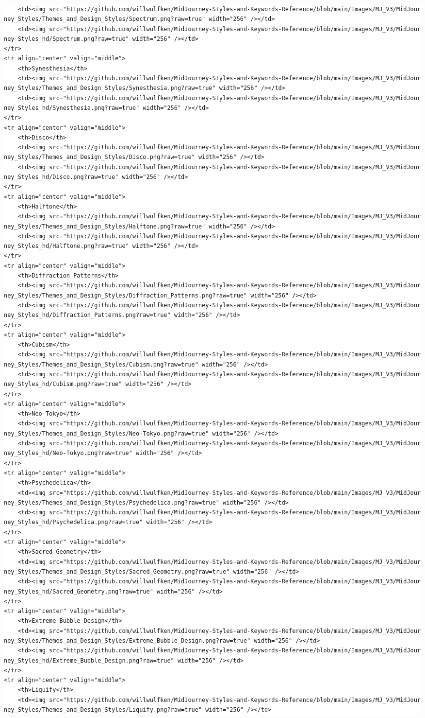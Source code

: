         <td><img src="https://github.com/willwulfken/MidJourney-Styles-and-Keywords-Reference/blob/main/Images/MJ_V3/MidJourney_Styles/Themes_and_Design_Styles/Spectrum.png?raw=true" width="256" /></td>
        <td><img src="https://github.com/willwulfken/MidJourney-Styles-and-Keywords-Reference/blob/main/Images/MJ_V3/MidJourney_Styles_hd/Spectrum.png?raw=true" width="256" /></td>
    </tr>
    <tr align="center" valign="middle">
        <th>Synesthesia</th>
        <td><img src="https://github.com/willwulfken/MidJourney-Styles-and-Keywords-Reference/blob/main/Images/MJ_V3/MidJourney_Styles/Themes_and_Design_Styles/Synesthesia.png?raw=true" width="256" /></td>
        <td><img src="https://github.com/willwulfken/MidJourney-Styles-and-Keywords-Reference/blob/main/Images/MJ_V3/MidJourney_Styles_hd/Synesthesia.png?raw=true" width="256" /></td>
    </tr>
    <tr align="center" valign="middle">
        <th>Disco</th>
        <td><img src="https://github.com/willwulfken/MidJourney-Styles-and-Keywords-Reference/blob/main/Images/MJ_V3/MidJourney_Styles/Themes_and_Design_Styles/Disco.png?raw=true" width="256" /></td>
        <td><img src="https://github.com/willwulfken/MidJourney-Styles-and-Keywords-Reference/blob/main/Images/MJ_V3/MidJourney_Styles_hd/Disco.png?raw=true" width="256" /></td>
    </tr>
    <tr align="center" valign="middle">
        <th>Halftone</th>
        <td><img src="https://github.com/willwulfken/MidJourney-Styles-and-Keywords-Reference/blob/main/Images/MJ_V3/MidJourney_Styles/Themes_and_Design_Styles/Halftone.png?raw=true" width="256" /></td>
        <td><img src="https://github.com/willwulfken/MidJourney-Styles-and-Keywords-Reference/blob/main/Images/MJ_V3/MidJourney_Styles_hd/Halftone.png?raw=true" width="256" /></td>
    </tr>
    <tr align="center" valign="middle">
        <th>Diffraction Patterns</th>
        <td><img src="https://github.com/willwulfken/MidJourney-Styles-and-Keywords-Reference/blob/main/Images/MJ_V3/MidJourney_Styles/Themes_and_Design_Styles/Diffraction_Patterns.png?raw=true" width="256" /></td>
        <td><img src="https://github.com/willwulfken/MidJourney-Styles-and-Keywords-Reference/blob/main/Images/MJ_V3/MidJourney_Styles_hd/Diffraction_Patterns.png?raw=true" width="256" /></td>
    </tr>
    <tr align="center" valign="middle">
        <th>Cubism</th>
        <td><img src="https://github.com/willwulfken/MidJourney-Styles-and-Keywords-Reference/blob/main/Images/MJ_V3/MidJourney_Styles/Themes_and_Design_Styles/Cubism.png?raw=true" width="256" /></td>
        <td><img src="https://github.com/willwulfken/MidJourney-Styles-and-Keywords-Reference/blob/main/Images/MJ_V3/MidJourney_Styles_hd/Cubism.png?raw=true" width="256" /></td>
    </tr>
    <tr align="center" valign="middle">
        <th>Neo-Tokyo</th>
        <td><img src="https://github.com/willwulfken/MidJourney-Styles-and-Keywords-Reference/blob/main/Images/MJ_V3/MidJourney_Styles/Themes_and_Design_Styles/Neo-Tokyo.png?raw=true" width="256" /></td>
        <td><img src="https://github.com/willwulfken/MidJourney-Styles-and-Keywords-Reference/blob/main/Images/MJ_V3/MidJourney_Styles_hd/Neo-Tokyo.png?raw=true" width="256" /></td>
    </tr>
    <tr align="center" valign="middle">
        <th>Psychedelica</th>
        <td><img src="https://github.com/willwulfken/MidJourney-Styles-and-Keywords-Reference/blob/main/Images/MJ_V3/MidJourney_Styles/Themes_and_Design_Styles/Psychedelica.png?raw=true" width="256" /></td>
        <td><img src="https://github.com/willwulfken/MidJourney-Styles-and-Keywords-Reference/blob/main/Images/MJ_V3/MidJourney_Styles_hd/Psychedelica.png?raw=true" width="256" /></td>
    </tr>
    <tr align="center" valign="middle">
        <th>Sacred Geometry</th>
        <td><img src="https://github.com/willwulfken/MidJourney-Styles-and-Keywords-Reference/blob/main/Images/MJ_V3/MidJourney_Styles/Themes_and_Design_Styles/Sacred_Geometry.png?raw=true" width="256" /></td>
        <td><img src="https://github.com/willwulfken/MidJourney-Styles-and-Keywords-Reference/blob/main/Images/MJ_V3/MidJourney_Styles_hd/Sacred_Geometry.png?raw=true" width="256" /></td>
    </tr>
    <tr align="center" valign="middle">
        <th>Extreme Bubble Design</th>
        <td><img src="https://github.com/willwulfken/MidJourney-Styles-and-Keywords-Reference/blob/main/Images/MJ_V3/MidJourney_Styles/Themes_and_Design_Styles/Extreme_Bubble_Design.png?raw=true" width="256" /></td>
        <td><img src="https://github.com/willwulfken/MidJourney-Styles-and-Keywords-Reference/blob/main/Images/MJ_V3/MidJourney_Styles_hd/Extreme_Bubble_Design.png?raw=true" width="256" /></td>
    </tr>
    <tr align="center" valign="middle">
        <th>Liquify</th>
        <td><img src="https://github.com/willwulfken/MidJourney-Styles-and-Keywords-Reference/blob/main/Images/MJ_V3/MidJourney_Styles/Themes_and_Design_Styles/Liquify.png?raw=true" width="256" /></td>